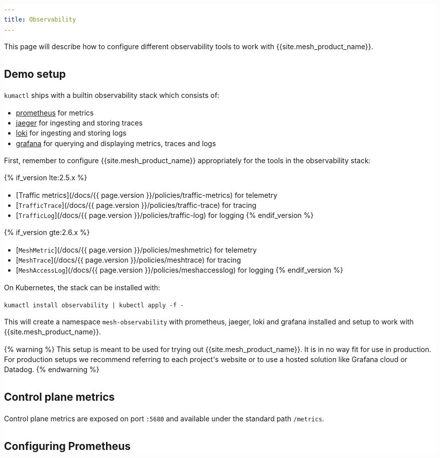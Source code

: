 ```yaml
---
title: Observability
---
```


This page will describe how to configure different observability tools to work with {{site.mesh_product_name}}.

## Demo setup

`kumactl` ships with a builtin observability stack which consists of:

- [prometheus](https://prometheus.io) for metrics
- [jaeger](https://jaegertracing.io) for ingesting and storing traces
- [loki](https://grafana.com/oss/loki/) for ingesting and storing logs
- [grafana](https://grafana.com/oss/grafana/) for querying and displaying metrics, traces and logs

First, remember to configure {{site.mesh_product_name}} appropriately for the tools in the observability stack:

{% if_version lte:2.5.x %}
- [Traffic metrics](/docs/{{ page.version }}/policies/traffic-metrics) for telemetry
- [`TrafficTrace`](/docs/{{ page.version }}/policies/traffic-trace) for tracing
- [`TrafficLog`](/docs/{{ page.version }}/policies/traffic-log) for logging
{% endif_version %}

{% if_version gte:2.6.x %}
- [`MeshMetric`](/docs/{{ page.version }}/policies/meshmetric) for telemetry
- [`MeshTrace`](/docs/{{ page.version }}/policies/meshtrace) for tracing
- [`MeshAccessLog`](/docs/{{ page.version }}/policies/meshaccesslog) for logging
{% endif_version %}

On Kubernetes, the stack can be installed with:

```shell
kumactl install observability | kubectl apply -f -
```

This will create a namespace `mesh-observability` with prometheus, jaeger, loki and grafana installed and setup to work with {{site.mesh_product_name}}.

{% warning %}
This setup is meant to be used for trying out {{site.mesh_product_name}}. It is in no way fit for use in production.
For production setups we recommend referring to each project's website or to use a hosted solution like Grafana cloud or Datadog.
{% endwarning %}

## Control plane metrics

Control plane metrics are exposed on port `:5680` and available under the standard path `/metrics`.

## Configuring Prometheus
